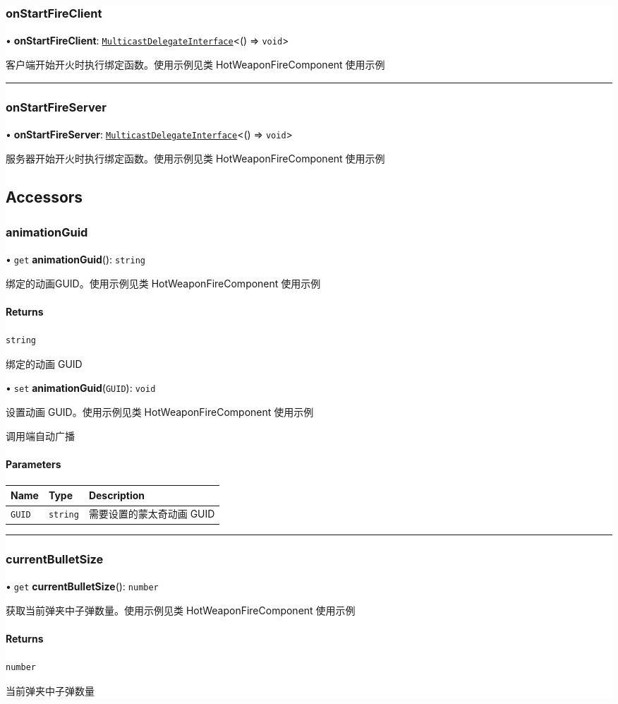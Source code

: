 ### onStartFireClient <Score text="onStartFireClient" /> 

• **onStartFireClient**: [`MulticastDelegateInterface`](../interfaces/Type.MulticastDelegateInterface.md)<() => `void`\>

客户端开始开火时执行绑定函数。使用示例见类 HotWeaponFireComponent 使用示例

___

### onStartFireServer <Score text="onStartFireServer" /> 

• **onStartFireServer**: [`MulticastDelegateInterface`](../interfaces/Type.MulticastDelegateInterface.md)<() => `void`\>

服务器开始开火时执行绑定函数。使用示例见类 HotWeaponFireComponent 使用示例

## Accessors

### animationGuid <Score text="animationGuid" /> 

• `get` **animationGuid**(): `string` 

绑定的动画GUID。使用示例见类 HotWeaponFireComponent 使用示例


#### Returns

`string`

绑定的动画 GUID

• `set` **animationGuid**(`GUID`): `void` <Badge type="tip" text="other" />

设置动画 GUID。使用示例见类 HotWeaponFireComponent 使用示例

调用端自动广播

#### Parameters

| Name | Type | Description |
| :------ | :------ | :------ |
| `GUID` | `string` |  需要设置的蒙太奇动画 GUID |


___

### currentBulletSize <Score text="currentBulletSize" /> 

• `get` **currentBulletSize**(): `number` 

获取当前弹夹中子弹数量。使用示例见类 HotWeaponFireComponent 使用示例


#### Returns

`number`

当前弹夹中子弹数量
